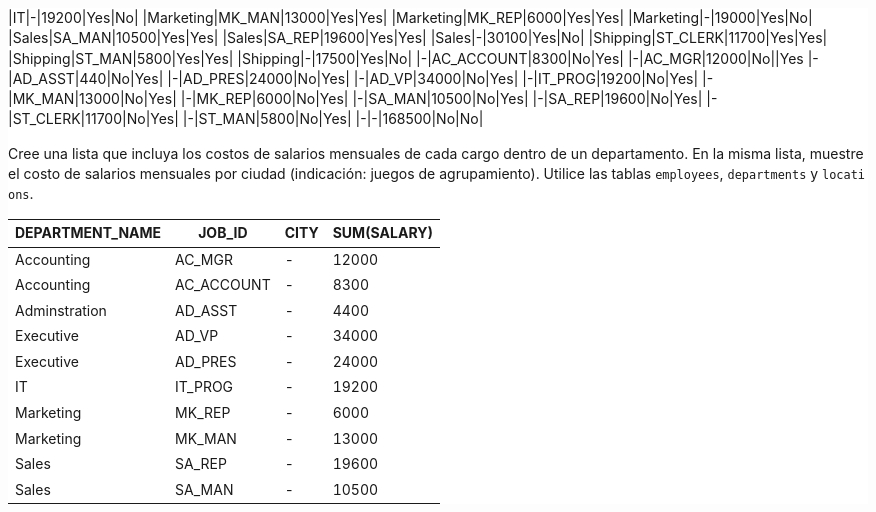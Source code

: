 |IT|-|19200|Yes|No|
|Marketing|MK_MAN|13000|Yes|Yes|
|Marketing|MK_REP|6000|Yes|Yes|
|Marketing|-|19000|Yes|No|
|Sales|SA_MAN|10500|Yes|Yes|
|Sales|SA_REP|19600|Yes|Yes|
|Sales|-|30100|Yes|No|
|Shipping|ST_CLERK|11700|Yes|Yes|
|Shipping|ST_MAN|5800|Yes|Yes|
|Shipping|-|17500|Yes|No|
|-|AC_ACCOUNT|8300|No|Yes|
|-|AC_MGR|12000|No||Yes
|-|AD_ASST|440|No|Yes|
|-|AD_PRES|24000|No|Yes|
|-|AD_VP|34000|No|Yes|
|-|IT_PROG|19200|No|Yes|
|-|MK_MAN|13000|No|Yes|
|-|MK_REP|6000|No|Yes|
|-|SA_MAN|10500|No|Yes|
|-|SA_REP|19600|No|Yes|
|-|ST_CLERK|11700|No|Yes|
|-|ST_MAN|5800|No|Yes|
|-|-|168500|No|No|

Cree una lista que incluya los costos de salarios mensuales de cada cargo dentro de un departamento. En la misma lista, muestre
el costo de salarios mensuales por ciudad (indicación: juegos de agrupamiento). Utilice las tablas `employees`, `departments` y `locations`.

|DEPARTMENT_NAME|JOB_ID|CITY|SUM(SALARY)|
|---|---|---|---|
|Accounting|AC_MGR|-|12000|
|Accounting|AC_ACCOUNT|-|8300|
|Adminstration|AD_ASST|-|4400|
|Executive|AD_VP|-|34000|
|Executive|AD_PRES|-|24000|
|IT|IT_PROG|-|19200|
|Marketing|MK_REP|-|6000|
|Marketing|MK_MAN|-|13000|
|Sales|SA_REP|-|19600|
|Sales|SA_MAN|-|10500|